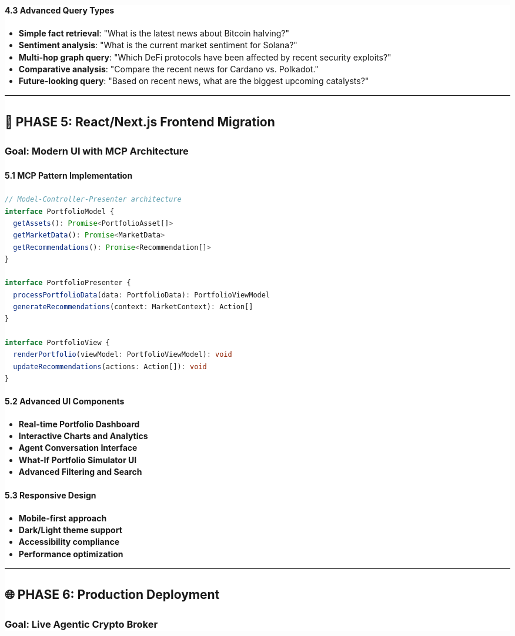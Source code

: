 #### **4.3 Advanced Query Types**
- **Simple fact retrieval**: "What is the latest news about Bitcoin halving?"
- **Sentiment analysis**: "What is the current market sentiment for Solana?"
- **Multi-hop graph query**: "Which DeFi protocols have been affected by recent security exploits?"
- **Comparative analysis**: "Compare the recent news for Cardano vs. Polkadot."
- **Future-looking query**: "Based on recent news, what are the biggest upcoming catalysts?"

---

## 🎨 **PHASE 5: React/Next.js Frontend Migration**

### **Goal: Modern UI with MCP Architecture**

#### **5.1 MCP Pattern Implementation**
```typescript
// Model-Controller-Presenter architecture
interface PortfolioModel {
  getAssets(): Promise<PortfolioAsset[]>
  getMarketData(): Promise<MarketData>
  getRecommendations(): Promise<Recommendation[]>
}

interface PortfolioPresenter {
  processPortfolioData(data: PortfolioData): PortfolioViewModel
  generateRecommendations(context: MarketContext): Action[]
}

interface PortfolioView {
  renderPortfolio(viewModel: PortfolioViewModel): void
  updateRecommendations(actions: Action[]): void
}
```

#### **5.2 Advanced UI Components**
- **Real-time Portfolio Dashboard**
- **Interactive Charts and Analytics**
- **Agent Conversation Interface**
- **What-If Portfolio Simulator UI**
- **Advanced Filtering and Search**

#### **5.3 Responsive Design**
- **Mobile-first approach**
- **Dark/Light theme support**
- **Accessibility compliance**
- **Performance optimization**

---

## 🌐 **PHASE 6: Production Deployment**

### **Goal: Live Agentic Crypto Broker**
